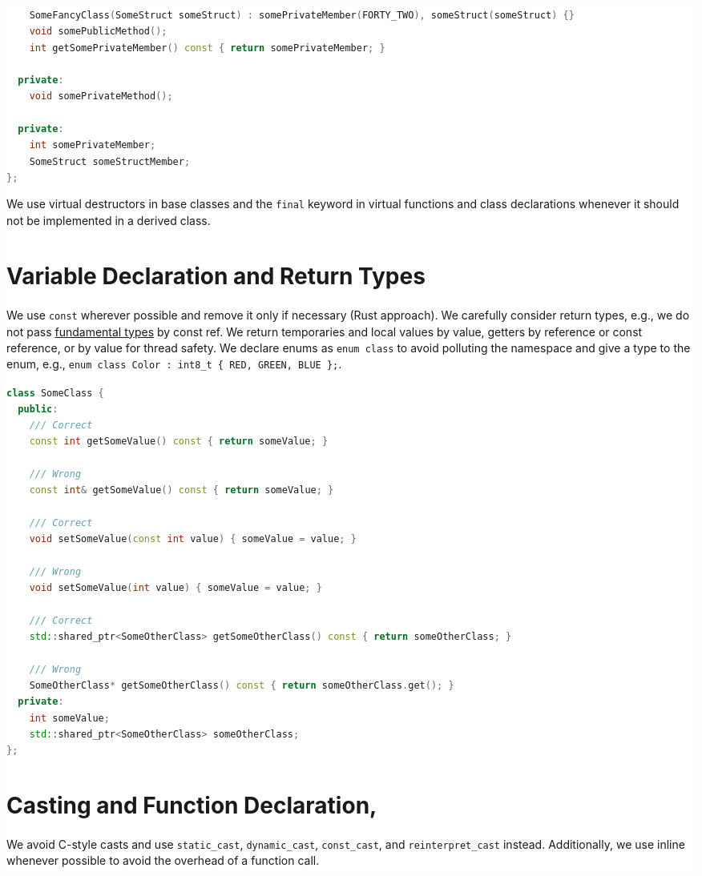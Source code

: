 ```cpp
    SomeFancyClass(SomeStruct someStruct) : somePrivateMember(FORTY_TWO), someStruct(someStruct) {}
    void somePublicMethod();
    int getSomePrivateMember() const { return somePrivateMember; }
    
  private:
    void somePrivateMethod();
  
  private:
    int somePrivateMember;
    SomeStruct someStructMember;
};
```
We use virtual destructors in base classes and the `final` keyword in virtual functions and class declarations whenever it should not be implemented in a derived class.


# Variable Declaration and Return Types
We use `const` wherever possible and remove it only if necessary (Rust approach).
We carefully consider return types, e.g., we do not pass [fundamental types](https:///en.cppreference.com/w/cpp/language/types) by const ref.
We return temporaries and local values by value, getters by reference or const reference, or by value for thread safety.
We declare enums as `enum class` to avoid polluting the namespace and give a type to the enum, e.g., `enum class Color : int8_t { RED, GREEN, BLUE };`.
```cpp
class SomeClass {
  public:
    /// Correct 
    const int getSomeValue() const { return someValue; }
    
    /// Wrong
    const int& getSomeValue() const { return someValue; }
    
    /// Correct
    void setSomeValue(const int value) { someValue = value; }
    
    /// Wrong
    void setSomeValue(int value) { someValue = value; }
    
    /// Correct 
    std::shared_ptr<SomeOtherClass> getSomeOtherClass() const { return someOtherClass; }
    
    /// Wrong 
    SomeOtherClass* getSomeOtherClass() const { return someOtherClass.get(); }
  private:
    int someValue;
    std::shared_ptr<SomeOtherClass> someOtherClass;
};
```

# Casting and Function Declaration,
We avoid C-style casts and use `static_cast`, `dynamic_cast`, `const_cast`, and `reinterpret_cast` instead.
Additionally, we use inline whenever possible to avoid the overhead of a function call.
